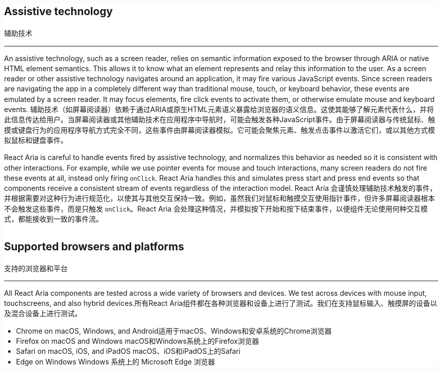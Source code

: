 ## Assistive technology
辅助技术

---

An assistive technology, such as a screen reader, relies on semantic information exposed to the browser through ARIA or native HTML element semantics. This allows it to know what an element represents and relay this information to the user. As a screen reader or other assistive technology navigates around an application, it may fire various JavaScript events. Since screen readers are navigating the app in a completely different way than traditional mouse, touch, or keyboard behavior, these events are emulated by a screen reader. It may focus elements, fire click events to activate them, or otherwise emulate mouse and keyboard events.
辅助技术（如屏幕阅读器）依赖于通过ARIA或原生HTML元素语义暴露给浏览器的语义信息。这使其能够了解元素代表什么，并将此信息传达给用户。当屏幕阅读器或其他辅助技术在应用程序中导航时，可能会触发各种JavaScript事件。由于屏幕阅读器与传统鼠标、触摸或键盘行为的应用程序导航方式完全不同，这些事件由屏幕阅读器模拟。它可能会聚焦元素、触发点击事件以激活它们，或以其他方式模拟鼠标和键盘事件。

React Aria is careful to handle events fired by assistive technology, and normalizes this behavior as needed so it is consistent with other interactions. For example, while we use pointer events for mouse and touch interactions, many screen readers do not fire these events at all, instead only firing `onClick`. React Aria handles this and simulates press start and press end events so that components receive a consistent stream of events regardless of the interaction model.
React Aria 会谨慎处理辅助技术触发的事件，并根据需要对这种行为进行规范化，以使其与其他交互保持一致。例如，虽然我们对鼠标和触摸交互使用指针事件，但许多屏幕阅读器根本不会触发这些事件，而是只触发 `onClick`。React Aria 会处理这种情况，并模拟按下开始和按下结束事件，以便组件无论使用何种交互模式，都能接收到一致的事件流。

## Supported browsers and platforms
支持的浏览器和平台

---

All React Aria components are tested across a wide variety of browsers and devices. We test across devices with mouse input, touchscreens, and also hybrid devices.所有React Aria组件都在各种浏览器和设备上进行了测试。我们在支持鼠标输入、触摸屏的设备以及混合设备上进行测试。

- Chrome on macOS, Windows, and Android适用于macOS、Windows和安卓系统的Chrome浏览器
- Firefox on macOS and Windows macOS和Windows系统上的Firefox浏览器
- Safari on macOS, iOS, and iPadOS macOS、iOS和iPadOS上的Safari
- Edge on Windows Windows 系统上的 Microsoft Edge 浏览器